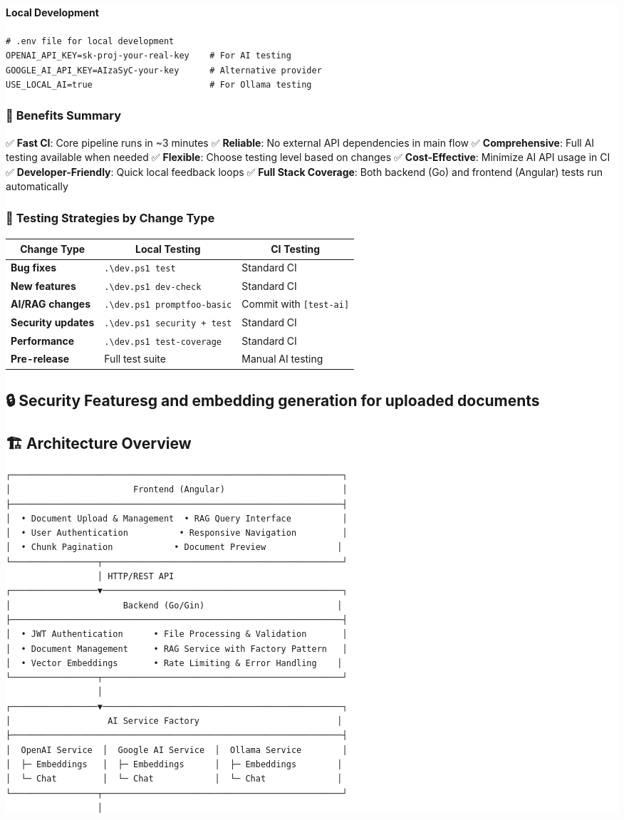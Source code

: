 #### **Local Development**
```env
# .env file for local development
OPENAI_API_KEY=sk-proj-your-real-key    # For AI testing
GOOGLE_AI_API_KEY=AIzaSyC-your-key      # Alternative provider
USE_LOCAL_AI=true                       # For Ollama testing
```

### 🎨 **Benefits Summary**

✅ **Fast CI**: Core pipeline runs in ~3 minutes
✅ **Reliable**: No external API dependencies in main flow
✅ **Comprehensive**: Full AI testing available when needed
✅ **Flexible**: Choose testing level based on changes
✅ **Cost-Effective**: Minimize AI API usage in CI
✅ **Developer-Friendly**: Quick local feedback loops
✅ **Full Stack Coverage**: Both backend (Go) and frontend (Angular) tests run automatically

### 🔄 **Testing Strategies by Change Type**

| Change Type | Local Testing | CI Testing |
|-------------|---------------|------------|
| **Bug fixes** | `.\dev.ps1 test` | Standard CI |
| **New features** | `.\dev.ps1 dev-check` | Standard CI |
| **AI/RAG changes** | `.\dev.ps1 promptfoo-basic` | Commit with `[test-ai]` |
| **Security updates** | `.\dev.ps1 security + test` | Standard CI |
| **Performance** | `.\dev.ps1 test-coverage` | Standard CI |
| **Pre-release** | Full test suite | Manual AI testing |

## 🔒 Security Featuresg and embedding generation for uploaded documents

## 🏗️ Architecture Overview

```
┌─────────────────────────────────────────────────────────────────┐
│                        Frontend (Angular)                       │
├─────────────────────────────────────────────────────────────────┤
│  • Document Upload & Management  • RAG Query Interface          │
│  • User Authentication          • Responsive Navigation         │
│  • Chunk Pagination            • Document Preview              │
└─────────────────┬───────────────────────────────────────────────┘
                  │ HTTP/REST API
┌─────────────────▼───────────────────────────────────────────────┐
│                      Backend (Go/Gin)                          │
├─────────────────────────────────────────────────────────────────┤
│  • JWT Authentication      • File Processing & Validation       │
│  • Document Management     • RAG Service with Factory Pattern   │
│  • Vector Embeddings       • Rate Limiting & Error Handling    │
└─────────────────┬───────────────────────────────────────────────┘
                  │
┌─────────────────▼───────────────────────────────────────────────┐
│                   AI Service Factory                           │
├─────────────────────────────────────────────────────────────────┤
│  OpenAI Service  │  Google AI Service  │  Ollama Service        │
│  ├─ Embeddings   │  ├─ Embeddings      │  ├─ Embeddings        │
│  └─ Chat         │  └─ Chat            │  └─ Chat              │
└─────────────────┬───────────────────────────────────────────────┘
                  │
```